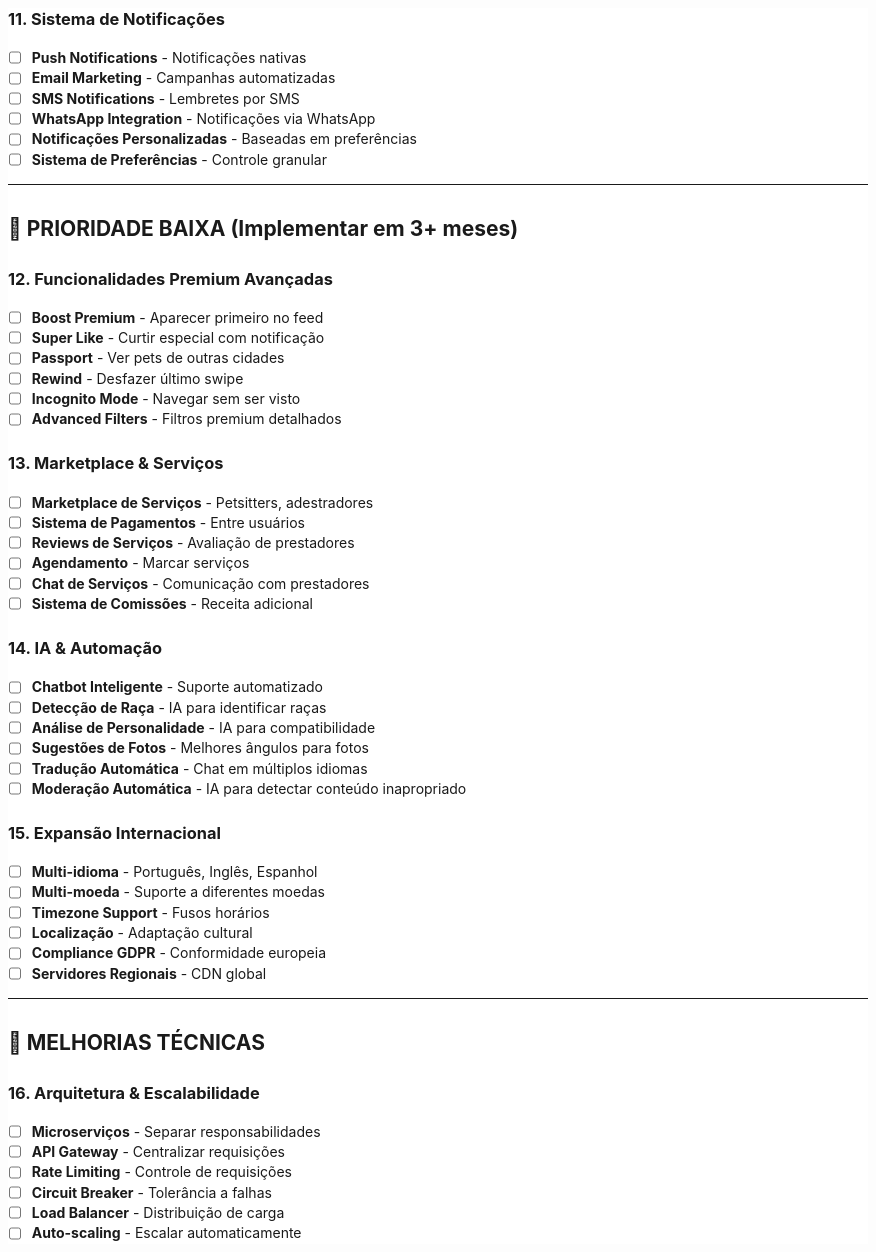 ### **11. Sistema de Notificações**
- [ ] **Push Notifications** - Notificações nativas
- [ ] **Email Marketing** - Campanhas automatizadas
- [ ] **SMS Notifications** - Lembretes por SMS
- [ ] **WhatsApp Integration** - Notificações via WhatsApp
- [ ] **Notificações Personalizadas** - Baseadas em preferências
- [ ] **Sistema de Preferências** - Controle granular

---

## 🌟 **PRIORIDADE BAIXA (Implementar em 3+ meses)**

### **12. Funcionalidades Premium Avançadas**
- [ ] **Boost Premium** - Aparecer primeiro no feed
- [ ] **Super Like** - Curtir especial com notificação
- [ ] **Passport** - Ver pets de outras cidades
- [ ] **Rewind** - Desfazer último swipe
- [ ] **Incognito Mode** - Navegar sem ser visto
- [ ] **Advanced Filters** - Filtros premium detalhados

### **13. Marketplace & Serviços**
- [ ] **Marketplace de Serviços** - Petsitters, adestradores
- [ ] **Sistema de Pagamentos** - Entre usuários
- [ ] **Reviews de Serviços** - Avaliação de prestadores
- [ ] **Agendamento** - Marcar serviços
- [ ] **Chat de Serviços** - Comunicação com prestadores
- [ ] **Sistema de Comissões** - Receita adicional

### **14. IA & Automação**
- [ ] **Chatbot Inteligente** - Suporte automatizado
- [ ] **Detecção de Raça** - IA para identificar raças
- [ ] **Análise de Personalidade** - IA para compatibilidade
- [ ] **Sugestões de Fotos** - Melhores ângulos para fotos
- [ ] **Tradução Automática** - Chat em múltiplos idiomas
- [ ] **Moderação Automática** - IA para detectar conteúdo inapropriado

### **15. Expansão Internacional**
- [ ] **Multi-idioma** - Português, Inglês, Espanhol
- [ ] **Multi-moeda** - Suporte a diferentes moedas
- [ ] **Timezone Support** - Fusos horários
- [ ] **Localização** - Adaptação cultural
- [ ] **Compliance GDPR** - Conformidade europeia
- [ ] **Servidores Regionais** - CDN global

---

## 🔧 **MELHORIAS TÉCNICAS**

### **16. Arquitetura & Escalabilidade**
- [ ] **Microserviços** - Separar responsabilidades
- [ ] **API Gateway** - Centralizar requisições
- [ ] **Rate Limiting** - Controle de requisições
- [ ] **Circuit Breaker** - Tolerância a falhas
- [ ] **Load Balancer** - Distribuição de carga
- [ ] **Auto-scaling** - Escalar automaticamente
